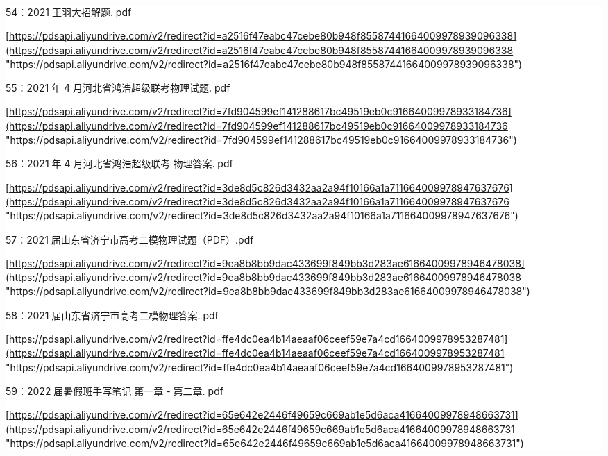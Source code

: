 54：2021 王羽大招解题. pdf

[https://pdsapi.aliyundrive.com/v2/redirect?id=a2516f47eabc47cebe80b948f85587441664009978939096338](https://pdsapi.aliyundrive.com/v2/redirect?id=a2516f47eabc47cebe80b948f85587441664009978939096338 "https&#x3A;//pdsapi.aliyundrive.com/v2/redirect?id=a2516f47eabc47cebe80b948f85587441664009978939096338")

55：2021 年 4 月河北省鸿浩超级联考物理试题. pdf

[https://pdsapi.aliyundrive.com/v2/redirect?id=7fd904599ef141288617bc49519eb0c91664009978933184736](https://pdsapi.aliyundrive.com/v2/redirect?id=7fd904599ef141288617bc49519eb0c91664009978933184736 "https&#x3A;//pdsapi.aliyundrive.com/v2/redirect?id=7fd904599ef141288617bc49519eb0c91664009978933184736")

56：2021 年 4 月河北省鸿浩超级联考 物理答案. pdf

[https://pdsapi.aliyundrive.com/v2/redirect?id=3de8d5c826d3432aa2a94f10166a1a711664009978947637676](https://pdsapi.aliyundrive.com/v2/redirect?id=3de8d5c826d3432aa2a94f10166a1a711664009978947637676 "https&#x3A;//pdsapi.aliyundrive.com/v2/redirect?id=3de8d5c826d3432aa2a94f10166a1a711664009978947637676")

57：2021 届山东省济宁市高考二模物理试题（PDF）.pdf

[https://pdsapi.aliyundrive.com/v2/redirect?id=9ea8b8bb9dac433699f849bb3d283ae61664009978946478038](https://pdsapi.aliyundrive.com/v2/redirect?id=9ea8b8bb9dac433699f849bb3d283ae61664009978946478038 "https&#x3A;//pdsapi.aliyundrive.com/v2/redirect?id=9ea8b8bb9dac433699f849bb3d283ae61664009978946478038")

58：2021 届山东省济宁市高考二模物理答案. pdf

[https://pdsapi.aliyundrive.com/v2/redirect?id=ffe4dc0ea4b14aeaaf06ceef59e7a4cd1664009978953287481](https://pdsapi.aliyundrive.com/v2/redirect?id=ffe4dc0ea4b14aeaaf06ceef59e7a4cd1664009978953287481 "https&#x3A;//pdsapi.aliyundrive.com/v2/redirect?id=ffe4dc0ea4b14aeaaf06ceef59e7a4cd1664009978953287481")

59：2022 届暑假班手写笔记 第一章 - 第二章. pdf

[https://pdsapi.aliyundrive.com/v2/redirect?id=65e642e2446f49659c669ab1e5d6aca41664009978948663731](https://pdsapi.aliyundrive.com/v2/redirect?id=65e642e2446f49659c669ab1e5d6aca41664009978948663731 "https&#x3A;//pdsapi.aliyundrive.com/v2/redirect?id=65e642e2446f49659c669ab1e5d6aca41664009978948663731")
